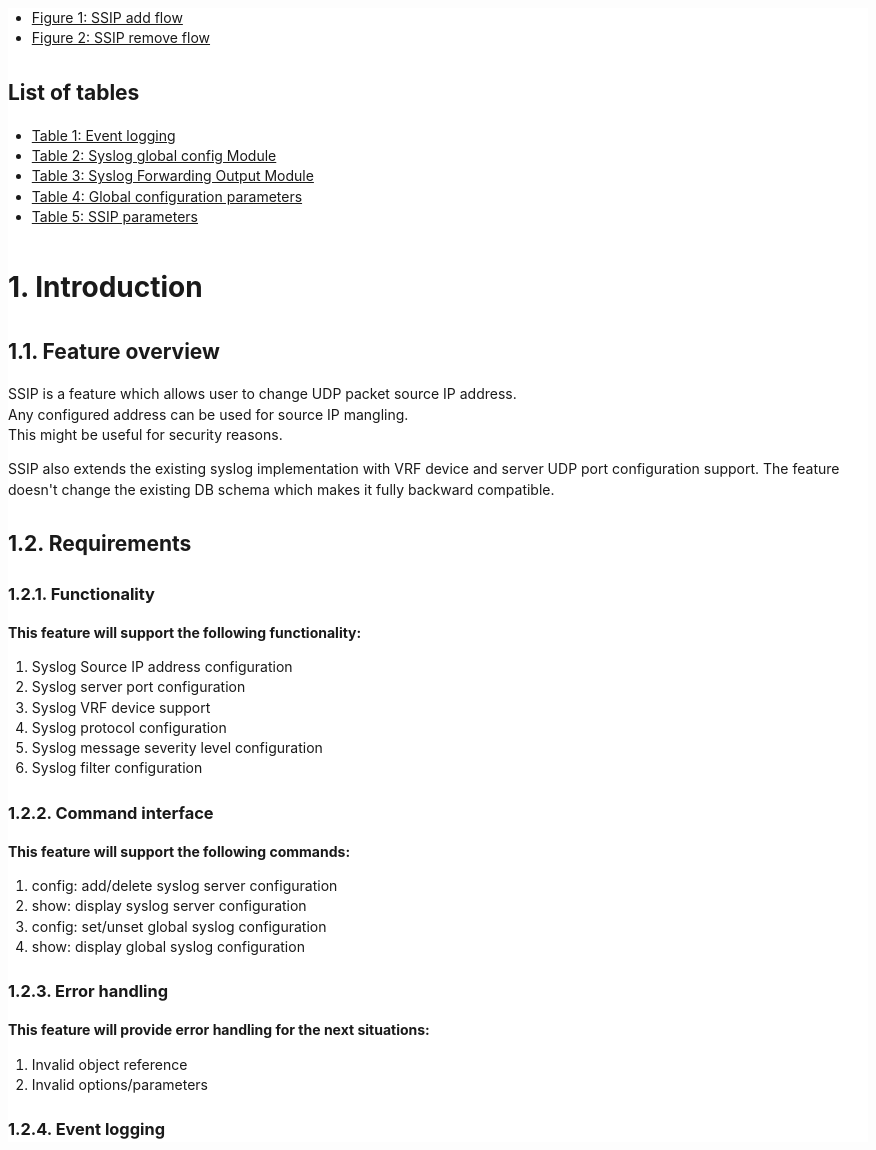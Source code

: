 - [Figure 1: SSIP add flow](#figure-1-ssip-add-flow)  
- [Figure 2: SSIP remove flow](#figure-2-ssip-remove-flow)

## List of tables

- [Table 1: Event logging](#2241-table-1-event-logging)
- [Table 2: Syslog global config Module](#3211-table-2-syslog-global-config-module)
- [Table 3: Syslog Forwarding Output Module](#3212-table-3-syslog-forwarding-output-module)
- [Table 4: Global configuration parameters](#3321-table-4-global-configuration-parameters)
- [Table 5: SSIP parameters](#3331-table-5-ssip-parameters)

# 1. Introduction

## 1.1. Feature overview

SSIP is a feature which allows user to change UDP packet source IP address.  
Any configured address can be used for source IP mangling.  
This might be useful for security reasons.

SSIP also extends the existing syslog implementation with VRF device and server UDP port configuration support.
The feature doesn't change the existing DB schema which makes it fully backward compatible.

## 1.2. Requirements

### 1.2.1. Functionality

**This feature will support the following functionality:**
1. Syslog Source IP address configuration
2. Syslog server port configuration
3. Syslog VRF device support
4. Syslog protocol configuration
5. Syslog message severity level configuration
6. Syslog filter configuration

### 1.2.2. Command interface

**This feature will support the following commands:**
1. config: add/delete syslog server configuration
2. show: display syslog server configuration
3. config: set/unset global syslog configuration
4. show: display global syslog configuration

### 1.2.3. Error handling

**This feature will provide error handling for the next situations:**
1. Invalid object reference
2. Invalid options/parameters

### 1.2.4. Event logging
